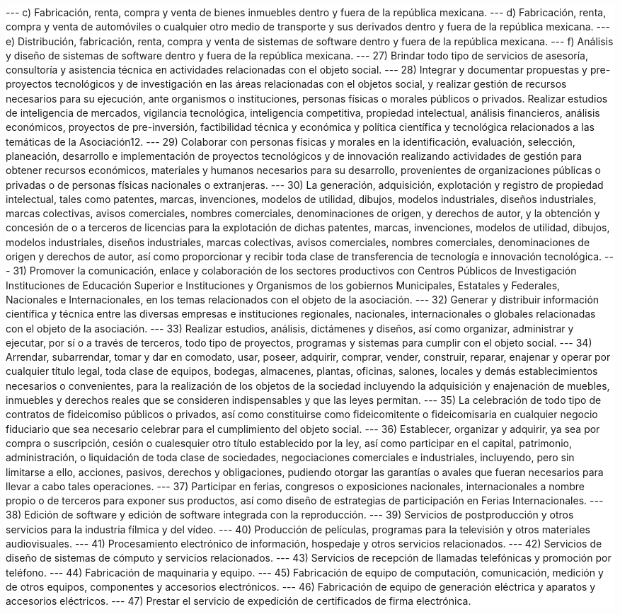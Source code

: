 --- c) Fabricación, renta, compra y venta de bienes inmuebles dentro y fuera de la república mexicana.
--- d) Fabricación, renta, compra y venta de automóviles o cualquier otro medio de transporte y sus derivados dentro y fuera de la república mexicana.
--- e) Distribución, fabricación, renta, compra y venta de sistemas de software dentro y fuera de la república mexicana.
--- f) Análisis y diseño de sistemas de software dentro y fuera de la república mexicana.
--- 27) Brindar todo tipo de servicios de asesoría, consultoría y asistencia técnica en actividades relacionadas con el objeto social.
--- 28) Integrar y documentar propuestas y pre-proyectos tecnológicos y de investigación en las áreas relacionadas con el objetos social, y realizar gestión de recursos necesarios para su ejecución, ante organismos o instituciones, personas físicas o morales públicos o privados. Realizar estudios de inteligencia de mercados, vigilancia tecnológica, inteligencia competitiva, propiedad intelectual, análisis financieros, análisis económicos, proyectos de  pre-inversión, factibilidad técnica y económica y política científica y tecnológica relacionados a las temáticas de la Asociación12.
--- 29) Colaborar con personas físicas y morales en la identificación, evaluación, selección, planeación, desarrollo e implementación de proyectos tecnológicos y de innovación realizando actividades de gestión para obtener recursos económicos, materiales y humanos necesarios para su desarrollo, provenientes de organizaciones públicas o privadas o de personas físicas nacionales o extranjeras.
--- 30) La generación, adquisición, explotación y registro de propiedad intelectual, tales como patentes, marcas, invenciones, modelos de utilidad, dibujos, modelos industriales, diseños industriales, marcas colectivas, avisos comerciales, nombres comerciales, denominaciones de origen, y derechos de autor, y la obtención y concesión de o a terceros de licencias para la explotación de dichas patentes, marcas, invenciones, modelos de utilidad, dibujos, modelos industriales, diseños industriales, marcas colectivas, avisos comerciales, nombres comerciales, denominaciones de origen y derechos de autor, así como proporcionar y recibir toda clase de transferencia de tecnología e innovación tecnológica.
--- 31) Promover la comunicación, enlace y colaboración de los sectores productivos con Centros Públicos de Investigación Instituciones de Educación Superior  e Instituciones y Organismos de los gobiernos Municipales, Estatales y Federales, Nacionales e Internacionales, en los temas relacionados con el objeto de la asociación.
--- 32) Generar y distribuir información científica y técnica entre las diversas empresas e instituciones regionales, nacionales, internacionales o globales relacionadas con el objeto de la asociación.
--- 33) Realizar estudios, análisis, dictámenes y diseños, así como organizar, administrar y ejecutar, por sí o a través de terceros, todo tipo de proyectos, programas y sistemas para cumplir con el objeto social.
--- 34) Arrendar, subarrendar, tomar y dar en comodato, usar, poseer, adquirir, comprar, vender, construir, reparar, enajenar y operar por cualquier título legal, toda clase de equipos, bodegas, almacenes, plantas, oficinas, salones, locales y demás establecimientos necesarios o convenientes, para la realización de los objetos de la sociedad incluyendo la adquisición y enajenación de muebles, inmuebles y derechos reales que se consideren indispensables y que las leyes permitan.
--- 35) La celebración de todo tipo de contratos de fideicomiso públicos o privados, así como constituirse como fideicomitente o fideicomisaria en cualquier negocio fiduciario que sea necesario celebrar para el cumplimiento del objeto social.
--- 36) Establecer, organizar y adquirir, ya sea por compra o suscripción, cesión o cualesquier otro título establecido por la ley, así como participar en el capital, patrimonio, administración, o liquidación de toda clase de sociedades, negociaciones comerciales e industriales, incluyendo, pero sin limitarse a ello, acciones, pasivos, derechos y obligaciones, pudiendo otorgar las garantías o avales que fueran necesarios para llevar a cabo tales operaciones.
--- 37) Participar en ferias, congresos o exposiciones nacionales, internacionales a nombre propio o de terceros para exponer sus productos, así como diseño de estrategias de participación en Ferias Internacionales.
--- 38) Edición de software y edición de software integrada con la reproducción.
--- 39) Servicios de postproducción y otros servicios para la industria fílmica y del vídeo.
--- 40) Producción de películas, programas para la televisión y otros materiales audiovisuales.
--- 41) Procesamiento electrónico de información, hospedaje y otros servicios relacionados.
--- 42) Servicios de diseño de sistemas de cómputo y servicios relacionados.
--- 43) Servicios de recepción de llamadas telefónicas y promoción por teléfono.
--- 44) Fabricación de maquinaria y equipo.
--- 45) Fabricación de equipo de computación, comunicación, medición y de otros equipos, componentes y accesorios electrónicos.
--- 46) Fabricación de equipo de generación eléctrica y aparatos y accesorios eléctricos.
--- 47) Prestar el servicio de expedición de certificados de firma electrónica.